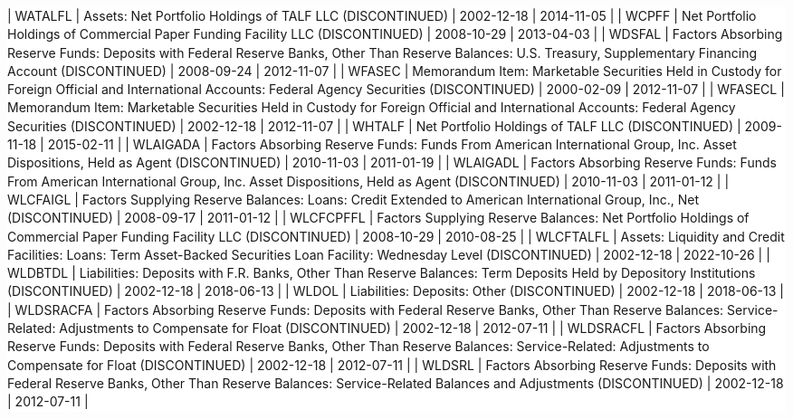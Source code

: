 | WATALFL                  | Assets: Net Portfolio Holdings of TALF LLC (DISCONTINUED)                                                                                                                                                                                                                                                     | 2002-12-18          | 2014-11-05        |
| WCPFF                    | Net Portfolio Holdings of Commercial Paper Funding Facility LLC (DISCONTINUED)                                                                                                                                                                                                                                | 2008-10-29          | 2013-04-03        |
| WDSFAL                   | Factors Absorbing Reserve Funds: Deposits with Federal Reserve Banks, Other Than Reserve Balances: U.S. Treasury, Supplementary Financing Account (DISCONTINUED)                                                                                                                                              | 2008-09-24          | 2012-11-07        |
| WFASEC                   | Memorandum Item: Marketable Securities Held in Custody for Foreign Official and International Accounts: Federal Agency Securities (DISCONTINUED)                                                                                                                                                              | 2000-02-09          | 2012-11-07        |
| WFASECL                  | Memorandum Item: Marketable Securities Held in Custody for Foreign Official and International Accounts: Federal Agency Securities (DISCONTINUED)                                                                                                                                                              | 2002-12-18          | 2012-11-07        |
| WHTALF                   | Net Portfolio Holdings of TALF LLC (DISCONTINUED)                                                                                                                                                                                                                                                             | 2009-11-18          | 2015-02-11        |
| WLAIGADA                 | Factors Absorbing Reserve Funds: Funds From American International Group, Inc. Asset Dispositions, Held as Agent (DISCONTINUED)                                                                                                                                                                               | 2010-11-03          | 2011-01-19        |
| WLAIGADL                 | Factors Absorbing Reserve Funds: Funds From American International Group, Inc. Asset Dispositions, Held as Agent (DISCONTINUED)                                                                                                                                                                               | 2010-11-03          | 2011-01-12        |
| WLCFAIGL                 | Factors Supplying Reserve Balances: Loans: Credit Extended to American International Group, Inc., Net (DISCONTINUED)                                                                                                                                                                                          | 2008-09-17          | 2011-01-12        |
| WLCFCPFFL                | Factors Supplying Reserve Balances: Net Portfolio Holdings of Commercial Paper Funding Facility LLC (DISCONTINUED)                                                                                                                                                                                            | 2008-10-29          | 2010-08-25        |
| WLCFTALFL                | Assets: Liquidity and Credit Facilities: Loans: Term Asset-Backed Securities Loan Facility: Wednesday Level (DISCONTINUED)                                                                                                                                                                                    | 2002-12-18          | 2022-10-26        |
| WLDBTDL                  | Liabilities: Deposits with F.R. Banks, Other Than Reserve Balances: Term Deposits Held by Depository Institutions (DISCONTINUED)                                                                                                                                                                              | 2002-12-18          | 2018-06-13        |
| WLDOL                    | Liabilities: Deposits: Other (DISCONTINUED)                                                                                                                                                                                                                                                                   | 2002-12-18          | 2018-06-13        |
| WLDSRACFA                | Factors Absorbing Reserve Funds: Deposits with Federal Reserve Banks, Other Than Reserve Balances: Service-Related: Adjustments to Compensate for Float (DISCONTINUED)                                                                                                                                        | 2002-12-18          | 2012-07-11        |
| WLDSRACFL                | Factors Absorbing Reserve Funds: Deposits with Federal Reserve Banks, Other Than Reserve Balances: Service-Related: Adjustments to Compensate for Float (DISCONTINUED)                                                                                                                                        | 2002-12-18          | 2012-07-11        |
| WLDSRL                   | Factors Absorbing Reserve Funds: Deposits with Federal Reserve Banks, Other Than Reserve Balances: Service-Related Balances and Adjustments (DISCONTINUED)                                                                                                                                                    | 2002-12-18          | 2012-07-11        |